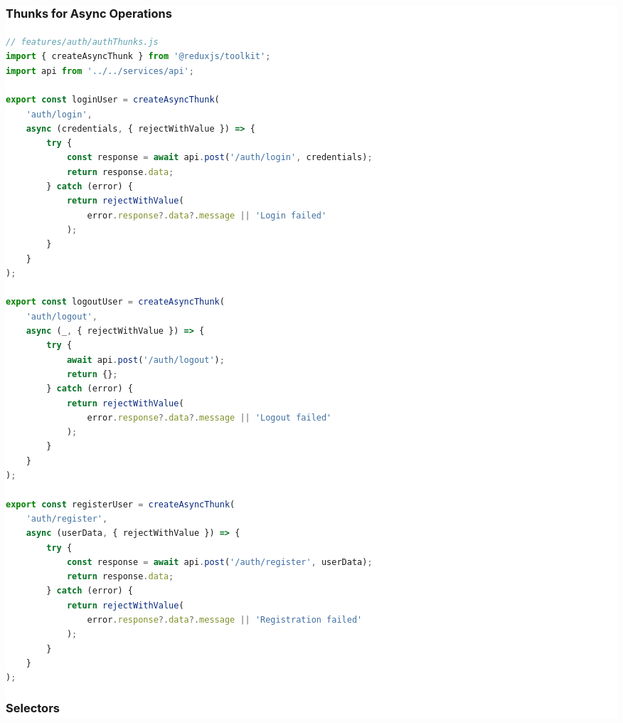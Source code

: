 ### Thunks for Async Operations

```javascript
// features/auth/authThunks.js
import { createAsyncThunk } from '@reduxjs/toolkit';
import api from '../../services/api';

export const loginUser = createAsyncThunk(
	'auth/login',
	async (credentials, { rejectWithValue }) => {
		try {
			const response = await api.post('/auth/login', credentials);
			return response.data;
		} catch (error) {
			return rejectWithValue(
				error.response?.data?.message || 'Login failed'
			);
		}
	}
);

export const logoutUser = createAsyncThunk(
	'auth/logout',
	async (_, { rejectWithValue }) => {
		try {
			await api.post('/auth/logout');
			return {};
		} catch (error) {
			return rejectWithValue(
				error.response?.data?.message || 'Logout failed'
			);
		}
	}
);

export const registerUser = createAsyncThunk(
	'auth/register',
	async (userData, { rejectWithValue }) => {
		try {
			const response = await api.post('/auth/register', userData);
			return response.data;
		} catch (error) {
			return rejectWithValue(
				error.response?.data?.message || 'Registration failed'
			);
		}
	}
);
```

### Selectors
